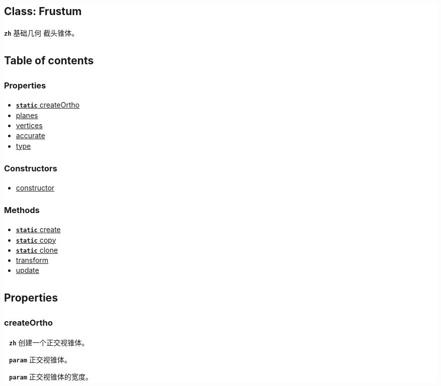 
## Class: Frustum







**`zh`** 
基础几何 截头锥体。



<div class="table-of-content">
<h2>Table of contents</h2>


### Properties

- [ **`static`**  createOrtho](#createOrtho)
- [ planes](#planes)
- [ vertices](#vertices)
- [ accurate](#accurate)
- [ type](#type)

### Constructors

- [ constructor](#constructor)

### Methods

- [ **`static`**  create](#create)
- [ **`static`**  copy](#copy)
- [ **`static`**  clone](#clone)
- [ transform](#transform)
- [ update](#update)
</div>

## Properties


### createOrtho
<div style="margin-left: 10px;">




**`zh`** 
创建一个正交视锥体。




**`param`** 正交视锥体。




**`param`** 正交视锥体的宽度。
